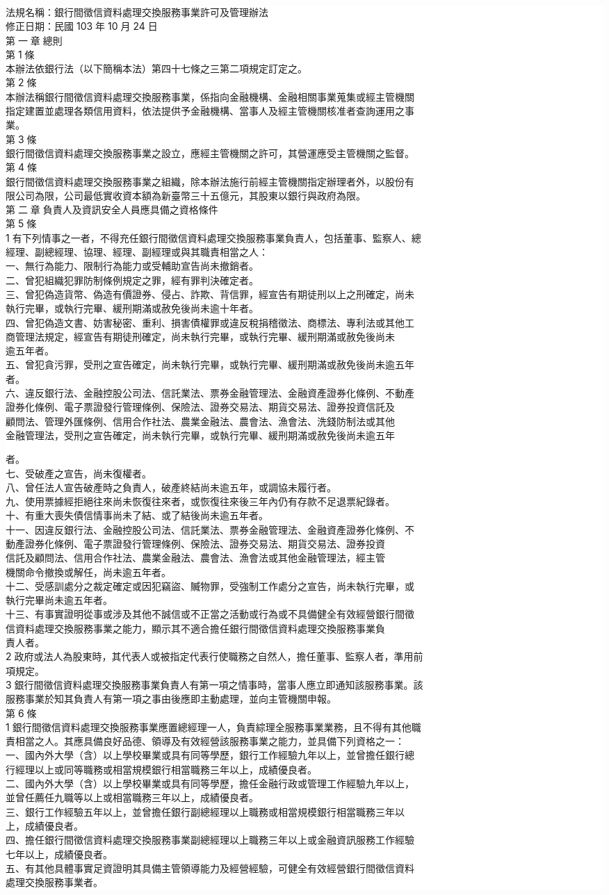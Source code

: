法規名稱：銀行間徵信資料處理交換服務事業許可及管理辦法  
修正日期：民國 103 年 10 月 24 日  
第 一 章 總則  
第 1 條  
本辦法依銀行法（以下簡稱本法）第四十七條之三第二項規定訂定之。  
第 2 條  
本辦法稱銀行間徵信資料處理交換服務事業，係指向金融機構、金融相關事業蒐集或經主管機關  
指定建置並處理各類信用資料，依法提供予金融機構、當事人及經主管機關核准者查詢運用之事  
業。  
第 3 條  
銀行間徵信資料處理交換服務事業之設立，應經主管機關之許可，其營運應受主管機關之監督。  
第 4 條  
銀行間徵信資料處理交換服務事業之組織，除本辦法施行前經主管機關指定辦理者外，以股份有  
限公司為限，公司最低實收資本額為新臺幣三十五億元，其股東以銀行與政府為限。  
第 二 章 負責人及資訊安全人員應具備之資格條件  
第 5 條  
1 有下列情事之一者，不得充任銀行間徵信資料處理交換服務事業負責人，包括董事、監察人、總  
經理、副總經理、協理、經理、副經理或與其職責相當之人：  
一、無行為能力、限制行為能力或受輔助宣告尚未撤銷者。  
二、曾犯組織犯罪防制條例規定之罪，經有罪判決確定者。  
三、曾犯偽造貨幣、偽造有價證券、侵占、詐欺、背信罪，經宣告有期徒刑以上之刑確定，尚未  
執行完畢，或執行完畢、緩刑期滿或赦免後尚未逾十年者。  
四、曾犯偽造文書、妨害秘密、重利、損害債權罪或違反稅捐稽徵法、商標法、專利法或其他工  
商管理法規定，經宣告有期徒刑確定，尚未執行完畢，或執行完畢、緩刑期滿或赦免後尚未  
逾五年者。  
五、曾犯貪污罪，受刑之宣告確定，尚未執行完畢，或執行完畢、緩刑期滿或赦免後尚未逾五年  
者。  
六、違反銀行法、金融控股公司法、信託業法、票券金融管理法、金融資產證券化條例、不動產  
證券化條例、電子票證發行管理條例、保險法、證券交易法、期貨交易法、證券投資信託及  
顧問法、管理外匯條例、信用合作社法、農業金融法、農會法、漁會法、洗錢防制法或其他  
金融管理法，受刑之宣告確定，尚未執行完畢，或執行完畢、緩刑期滿或赦免後尚未逾五年  


者。  
七、受破產之宣告，尚未復權者。  
八、曾任法人宣告破產時之負責人，破產終結尚未逾五年，或調協未履行者。  
九、使用票據經拒絕往來尚未恢復往來者，或恢復往來後三年內仍有存款不足退票紀錄者。  
十、有重大喪失債信情事尚未了結、或了結後尚未逾五年者。  
十一、因違反銀行法、金融控股公司法、信託業法、票券金融管理法、金融資產證券化條例、不  
動產證券化條例、電子票證發行管理條例、保險法、證券交易法、期貨交易法、證券投資  
信託及顧問法、信用合作社法、農業金融法、農會法、漁會法或其他金融管理法，經主管  
機關命令撤換或解任，尚未逾五年者。  
十二、受感訓處分之裁定確定或因犯竊盜、贓物罪，受強制工作處分之宣告，尚未執行完畢，或  
執行完畢尚未逾五年者。  
十三、有事實證明從事或涉及其他不誠信或不正當之活動或行為或不具備健全有效經營銀行間徵  
信資料處理交換服務事業之能力，顯示其不適合擔任銀行間徵信資料處理交換服務事業負  
責人者。  
2 政府或法人為股東時，其代表人或被指定代表行使職務之自然人，擔任董事、監察人者，準用前  
項規定。  
3 銀行間徵信資料處理交換服務事業負責人有第一項之情事時，當事人應立即通知該服務事業。該  
服務事業於知其負責人有第一項之事由後應即主動處理，並向主管機關申報。  
第 6 條  
1 銀行間徵信資料處理交換服務事業應置總經理一人，負責綜理全服務事業業務，且不得有其他職  
責相當之人。其應具備良好品德、領導及有效經營該服務事業之能力，並具備下列資格之一：  
一、國內外大學（含）以上學校畢業或具有同等學歷，銀行工作經驗九年以上，並曾擔任銀行總  
行經理以上或同等職務或相當規模銀行相當職務三年以上，成績優良者。  
二、國內外大學（含）以上學校畢業或具有同等學歷，擔任金融行政或管理工作經驗九年以上，  
並曾任薦任九職等以上或相當職務三年以上，成績優良者。  
三、銀行工作經驗五年以上，並曾擔任銀行副總經理以上職務或相當規模銀行相當職務三年以  
上，成績優良者。  
四、擔任銀行間徵信資料處理交換服務事業副總經理以上職務三年以上或金融資訊服務工作經驗  
七年以上，成績優良者。  
五、有其他具體事實足資證明其具備主管領導能力及經營經驗，可健全有效經營銀行間徵信資料  
處理交換服務事業者。  